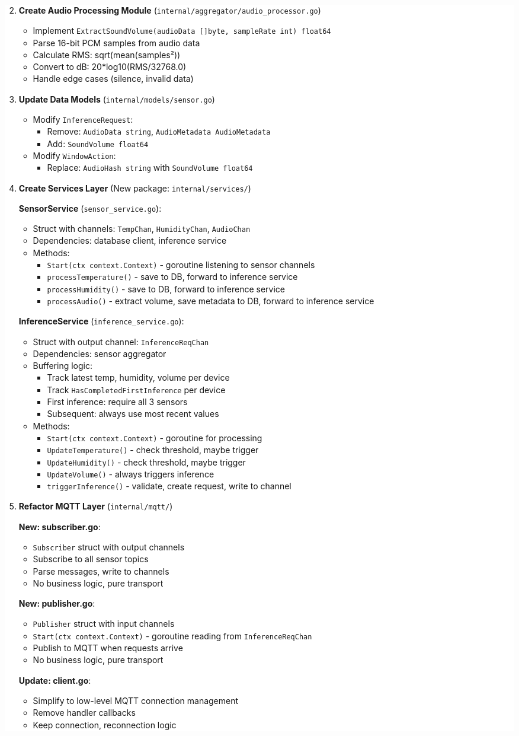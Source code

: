 2. **Create Audio Processing Module** (`internal/aggregator/audio_processor.go`)
   - Implement `ExtractSoundVolume(audioData []byte, sampleRate int) float64`
   - Parse 16-bit PCM samples from audio data
   - Calculate RMS: sqrt(mean(samples²))
   - Convert to dB: 20*log10(RMS/32768.0)
   - Handle edge cases (silence, invalid data)

3. **Update Data Models** (`internal/models/sensor.go`)
   - Modify `InferenceRequest`:
     - Remove: `AudioData string`, `AudioMetadata AudioMetadata`
     - Add: `SoundVolume float64`
   - Modify `WindowAction`:
     - Replace: `AudioHash string` with `SoundVolume float64`

4. **Create Services Layer** (New package: `internal/services/`)

   **SensorService** (`sensor_service.go`):
   - Struct with channels: `TempChan`, `HumidityChan`, `AudioChan`
   - Dependencies: database client, inference service
   - Methods:
     - `Start(ctx context.Context)` - goroutine listening to sensor channels
     - `processTemperature()` - save to DB, forward to inference service
     - `processHumidity()` - save to DB, forward to inference service
     - `processAudio()` - extract volume, save metadata to DB, forward to inference service

   **InferenceService** (`inference_service.go`):
   - Struct with output channel: `InferenceReqChan`
   - Dependencies: sensor aggregator
   - Buffering logic:
     - Track latest temp, humidity, volume per device
     - Track `HasCompletedFirstInference` per device
     - First inference: require all 3 sensors
     - Subsequent: always use most recent values
   - Methods:
     - `Start(ctx context.Context)` - goroutine for processing
     - `UpdateTemperature()` - check threshold, maybe trigger
     - `UpdateHumidity()` - check threshold, maybe trigger
     - `UpdateVolume()` - always triggers inference
     - `triggerInference()` - validate, create request, write to channel

5. **Refactor MQTT Layer** (`internal/mqtt/`)

   **New: subscriber.go**:
   - `Subscriber` struct with output channels
   - Subscribe to all sensor topics
   - Parse messages, write to channels
   - No business logic, pure transport

   **New: publisher.go**:
   - `Publisher` struct with input channels
   - `Start(ctx context.Context)` - goroutine reading from `InferenceReqChan`
   - Publish to MQTT when requests arrive
   - No business logic, pure transport

   **Update: client.go**:
   - Simplify to low-level MQTT connection management
   - Remove handler callbacks
   - Keep connection, reconnection logic
